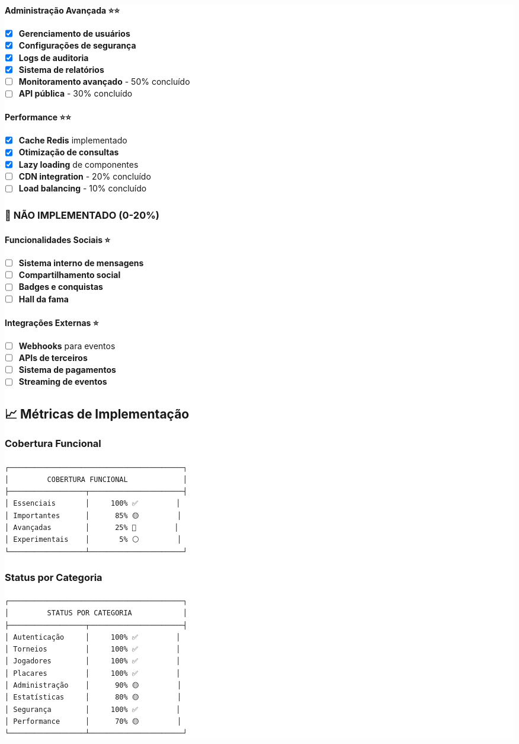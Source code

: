 #### **Administração Avançada** ⭐⭐

- [x] **Gerenciamento de usuários**
- [x] **Configurações de segurança**
- [x] **Logs de auditoria**
- [x] **Sistema de relatórios**
- [ ] **Monitoramento avançado** - 50% concluído
- [ ] **API pública** - 30% concluído

#### **Performance** ⭐⭐

- [x] **Cache Redis** implementado
- [x] **Otimização de consultas**
- [x] **Lazy loading** de componentes
- [ ] **CDN integration** - 20% concluído
- [ ] **Load balancing** - 10% concluído

### 🔴 **NÃO IMPLEMENTADO** (0-20%)

#### **Funcionalidades Sociais** ⭐

- [ ] **Sistema interno de mensagens**
- [ ] **Compartilhamento social**
- [ ] **Badges e conquistas**
- [ ] **Hall da fama**

#### **Integrações Externas** ⭐

- [ ] **Webhooks** para eventos
- [ ] **APIs de terceiros**
- [ ] **Sistema de pagamentos**
- [ ] **Streaming de eventos**

## 📈 Métricas de Implementação

### Cobertura Funcional

```
┌─────────────────────────────────────────┐
│         COBERTURA FUNCIONAL             │
├──────────────────┬──────────────────────┤
│ Essenciais       │     100% ✅         │
│ Importantes      │      85% 🟡         │
│ Avançadas        │      25% 🔴         │
│ Experimentais    │       5% ⚪         │
└──────────────────┴──────────────────────┘
```

### Status por Categoria

```
┌─────────────────────────────────────────┐
│         STATUS POR CATEGORIA            │
├──────────────────┬──────────────────────┤
│ Autenticação     │     100% ✅         │
│ Torneios         │     100% ✅         │
│ Jogadores        │     100% ✅         │
│ Placares         │     100% ✅         │
│ Administração    │      90% 🟡         │
│ Estatísticas     │      80% 🟡         │
│ Segurança        │     100% ✅         │
│ Performance      │      70% 🟡         │
└──────────────────┴──────────────────────┘
```
